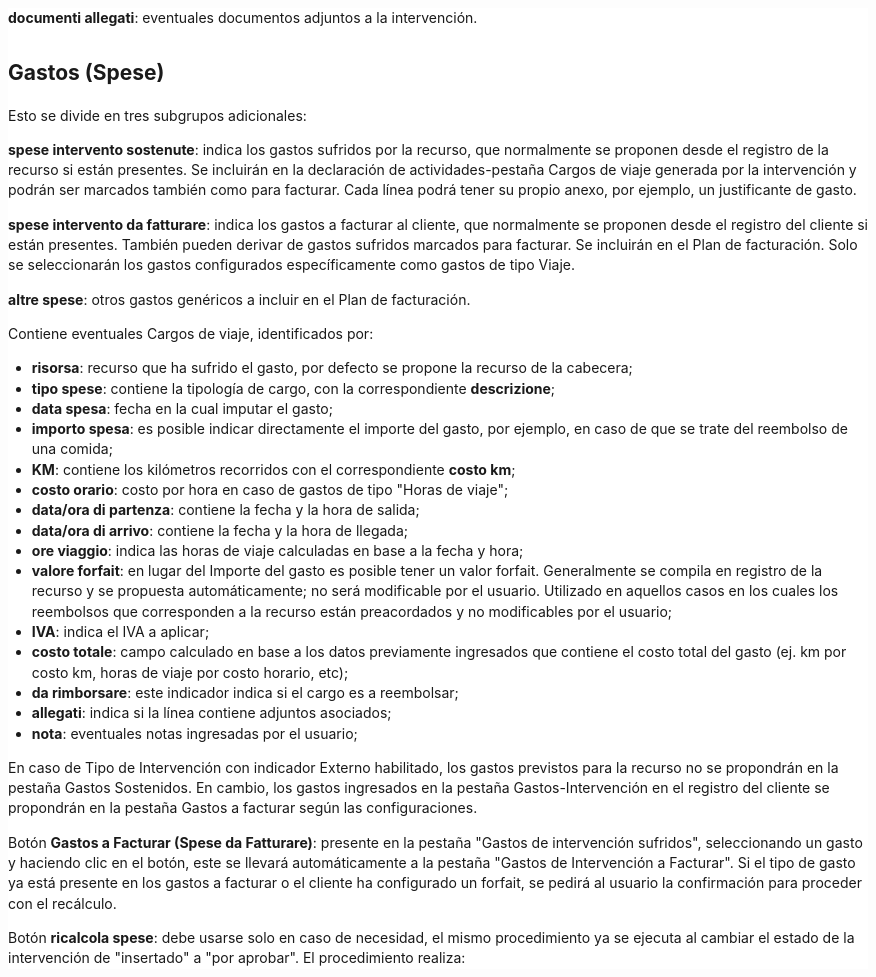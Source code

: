 **documenti allegati**: eventuales documentos adjuntos a la intervención.


## Gastos (Spese)
Esto se divide en tres subgrupos adicionales:

**spese intervento sostenute**: indica los gastos sufridos por la recurso, que normalmente se proponen desde el registro de la recurso si están presentes. Se incluirán en la declaración de actividades-pestaña Cargos de viaje generada por la intervención y podrán ser marcados también como para facturar. Cada línea podrá tener su propio anexo, por ejemplo, un justificante de gasto. 

**spese intervento da fatturare**: indica los gastos a facturar al cliente, que normalmente se proponen desde el registro del cliente si están presentes. También pueden derivar de gastos sufridos marcados para facturar. Se incluirán en el Plan de facturación. 
Solo se seleccionarán los gastos configurados específicamente como gastos de tipo Viaje. 

**altre spese**: otros gastos genéricos a incluir en el Plan de facturación. 

Contiene eventuales Cargos de viaje, identificados por:

- **risorsa**: recurso que ha sufrido el gasto, por defecto se propone la recurso de la cabecera;
- **tipo spese**: contiene la tipología de cargo, con la correspondiente **descrizione**;   
- **data spesa**: fecha en la cual imputar el gasto;     
- **importo spesa**: es posible indicar directamente el importe del gasto, por ejemplo, en caso de que se trate del reembolso de una comida;     
- **KM**: contiene los kilómetros recorridos con el correspondiente **costo km**;    
- **costo orario**: costo por hora en caso de gastos de tipo "Horas de viaje";    
- **data/ora di partenza**: contiene la fecha y la hora de salida;    
- **data/ora di arrivo**: contiene la fecha y la hora de llegada;    
- **ore viaggio**: indica las horas de viaje calculadas en base a la fecha y hora;    
- **valore forfait**: en lugar del Importe del gasto es posible tener un valor forfait. Generalmente se compila en registro de la recurso y se propuesta automáticamente; no será modificable por el usuario. Utilizado en aquellos casos en los cuales los reembolsos que corresponden a la recurso están preacordados y no modificables por el usuario;
- **IVA**: indica el IVA a aplicar;      
- **costo totale**: campo calculado en base a los datos previamente ingresados que contiene el costo total del gasto (ej. km por costo km, horas de viaje por costo horario, etc);     
- **da rimborsare**: este indicador indica si el cargo es a reembolsar; 
- **allegati**: indica si la línea contiene adjuntos asociados;
- **nota**: eventuales notas ingresadas por el usuario;

En caso de Tipo de Intervención con indicador Externo habilitado, los gastos previstos para la recurso no se propondrán en la pestaña Gastos Sostenidos. En cambio, los gastos ingresados en la pestaña Gastos-Intervención en el registro del cliente se propondrán en la pestaña Gastos a facturar según las configuraciones. 

Botón **Gastos a Facturar (Spese da Fatturare)**: presente en la pestaña "Gastos de intervención sufridos", seleccionando un gasto y haciendo clic en el botón, este se llevará automáticamente a la pestaña "Gastos de Intervención a Facturar". Si el tipo de gasto ya está presente en los gastos a facturar o el cliente ha configurado un forfait, se pedirá al usuario la confirmación para proceder con el recálculo. 

Botón **ricalcola spese**: debe usarse solo en caso de necesidad, el mismo procedimiento ya se ejecuta al cambiar el estado de la intervención de "insertado" a "por aprobar". 
El procedimiento realiza:
